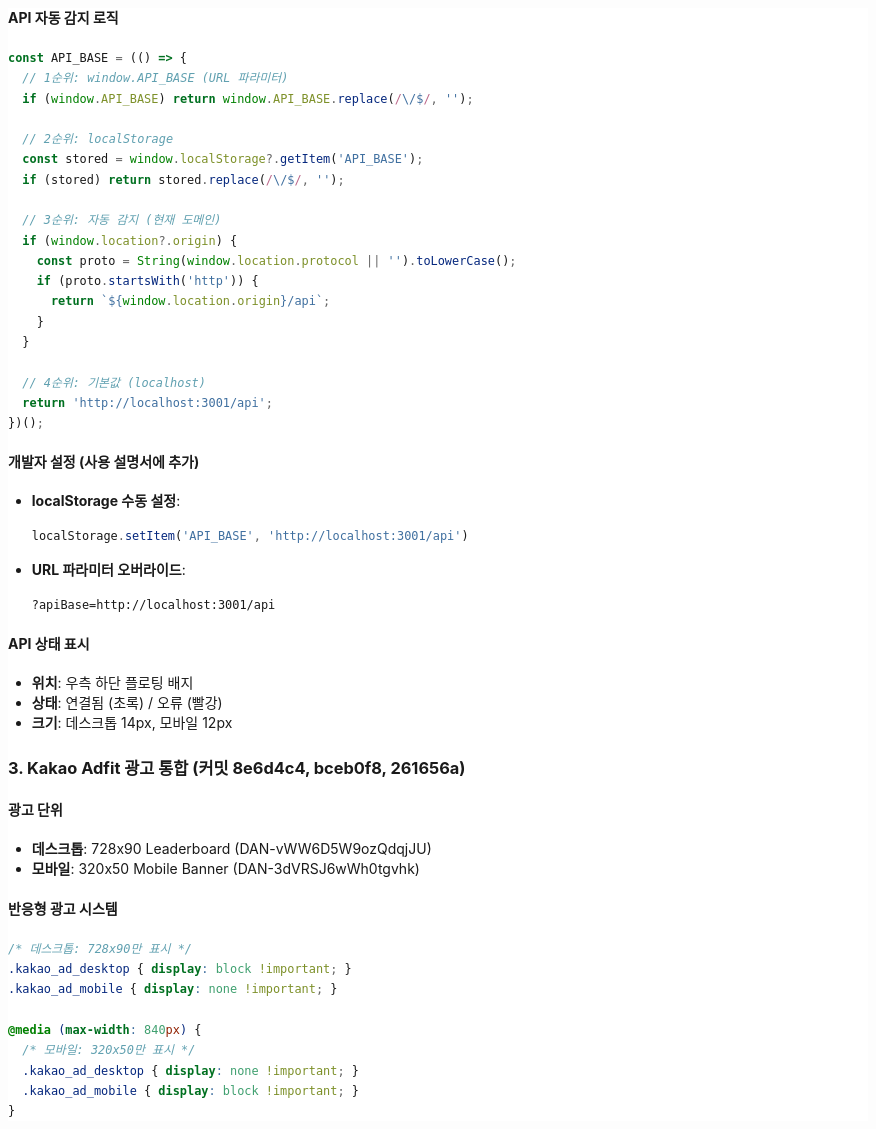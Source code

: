 #### API 자동 감지 로직
```javascript
const API_BASE = (() => {
  // 1순위: window.API_BASE (URL 파라미터)
  if (window.API_BASE) return window.API_BASE.replace(/\/$/, '');

  // 2순위: localStorage
  const stored = window.localStorage?.getItem('API_BASE');
  if (stored) return stored.replace(/\/$/, '');

  // 3순위: 자동 감지 (현재 도메인)
  if (window.location?.origin) {
    const proto = String(window.location.protocol || '').toLowerCase();
    if (proto.startsWith('http')) {
      return `${window.location.origin}/api`;
    }
  }

  // 4순위: 기본값 (localhost)
  return 'http://localhost:3001/api';
})();
```

#### 개발자 설정 (사용 설명서에 추가)
- **localStorage 수동 설정**:
  ```javascript
  localStorage.setItem('API_BASE', 'http://localhost:3001/api')
  ```
- **URL 파라미터 오버라이드**:
  ```
  ?apiBase=http://localhost:3001/api
  ```

#### API 상태 표시
- **위치**: 우측 하단 플로팅 배지
- **상태**: 연결됨 (초록) / 오류 (빨강)
- **크기**: 데스크톱 14px, 모바일 12px

### 3. Kakao Adfit 광고 통합 (커밋 8e6d4c4, bceb0f8, 261656a)

#### 광고 단위
- **데스크톱**: 728x90 Leaderboard (DAN-vWW6D5W9ozQdqjJU)
- **모바일**: 320x50 Mobile Banner (DAN-3dVRSJ6wWh0tgvhk)

#### 반응형 광고 시스템
```css
/* 데스크톱: 728x90만 표시 */
.kakao_ad_desktop { display: block !important; }
.kakao_ad_mobile { display: none !important; }

@media (max-width: 840px) {
  /* 모바일: 320x50만 표시 */
  .kakao_ad_desktop { display: none !important; }
  .kakao_ad_mobile { display: block !important; }
}
```
